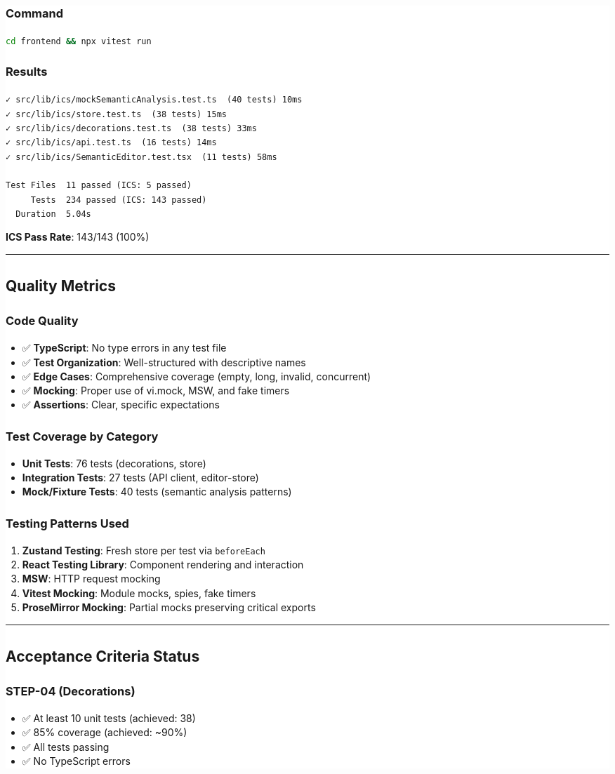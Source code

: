 ### Command
```bash
cd frontend && npx vitest run
```

### Results
```
✓ src/lib/ics/mockSemanticAnalysis.test.ts  (40 tests) 10ms
✓ src/lib/ics/store.test.ts  (38 tests) 15ms
✓ src/lib/ics/decorations.test.ts  (38 tests) 33ms
✓ src/lib/ics/api.test.ts  (16 tests) 14ms
✓ src/lib/ics/SemanticEditor.test.tsx  (11 tests) 58ms

Test Files  11 passed (ICS: 5 passed)
     Tests  234 passed (ICS: 143 passed)
  Duration  5.04s
```

**ICS Pass Rate**: 143/143 (100%)

---

## Quality Metrics

### Code Quality
- ✅ **TypeScript**: No type errors in any test file
- ✅ **Test Organization**: Well-structured with descriptive names
- ✅ **Edge Cases**: Comprehensive coverage (empty, long, invalid, concurrent)
- ✅ **Mocking**: Proper use of vi.mock, MSW, and fake timers
- ✅ **Assertions**: Clear, specific expectations

### Test Coverage by Category
- **Unit Tests**: 76 tests (decorations, store)
- **Integration Tests**: 27 tests (API client, editor-store)
- **Mock/Fixture Tests**: 40 tests (semantic analysis patterns)

### Testing Patterns Used
1. **Zustand Testing**: Fresh store per test via `beforeEach`
2. **React Testing Library**: Component rendering and interaction
3. **MSW**: HTTP request mocking
4. **Vitest Mocking**: Module mocks, spies, fake timers
5. **ProseMirror Mocking**: Partial mocks preserving critical exports

---

## Acceptance Criteria Status

### STEP-04 (Decorations)
- ✅ At least 10 unit tests (achieved: 38)
- ✅ 85% coverage (achieved: ~90%)
- ✅ All tests passing
- ✅ No TypeScript errors

